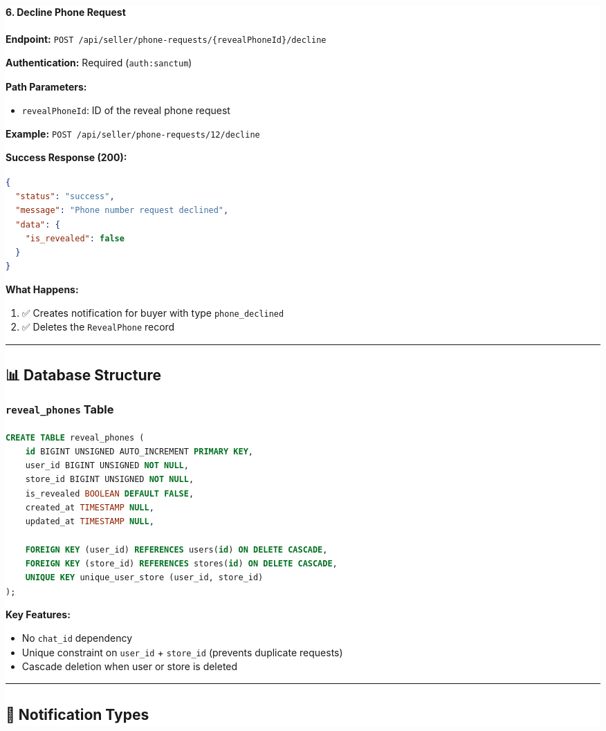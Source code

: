 
#### 6. Decline Phone Request
**Endpoint:** `POST /api/seller/phone-requests/{revealPhoneId}/decline`

**Authentication:** Required (`auth:sanctum`)

**Path Parameters:**
- `revealPhoneId`: ID of the reveal phone request

**Example:** `POST /api/seller/phone-requests/12/decline`

**Success Response (200):**
```json
{
  "status": "success",
  "message": "Phone number request declined",
  "data": {
    "is_revealed": false
  }
}
```

**What Happens:**
1. ✅ Creates notification for buyer with type `phone_declined`
2. ✅ Deletes the `RevealPhone` record

---

## 📊 Database Structure

### `reveal_phones` Table
```sql
CREATE TABLE reveal_phones (
    id BIGINT UNSIGNED AUTO_INCREMENT PRIMARY KEY,
    user_id BIGINT UNSIGNED NOT NULL,
    store_id BIGINT UNSIGNED NOT NULL,
    is_revealed BOOLEAN DEFAULT FALSE,
    created_at TIMESTAMP NULL,
    updated_at TIMESTAMP NULL,
    
    FOREIGN KEY (user_id) REFERENCES users(id) ON DELETE CASCADE,
    FOREIGN KEY (store_id) REFERENCES stores(id) ON DELETE CASCADE,
    UNIQUE KEY unique_user_store (user_id, store_id)
);
```

**Key Features:**
- No `chat_id` dependency
- Unique constraint on `user_id` + `store_id` (prevents duplicate requests)
- Cascade deletion when user or store is deleted

---

## 🔔 Notification Types

